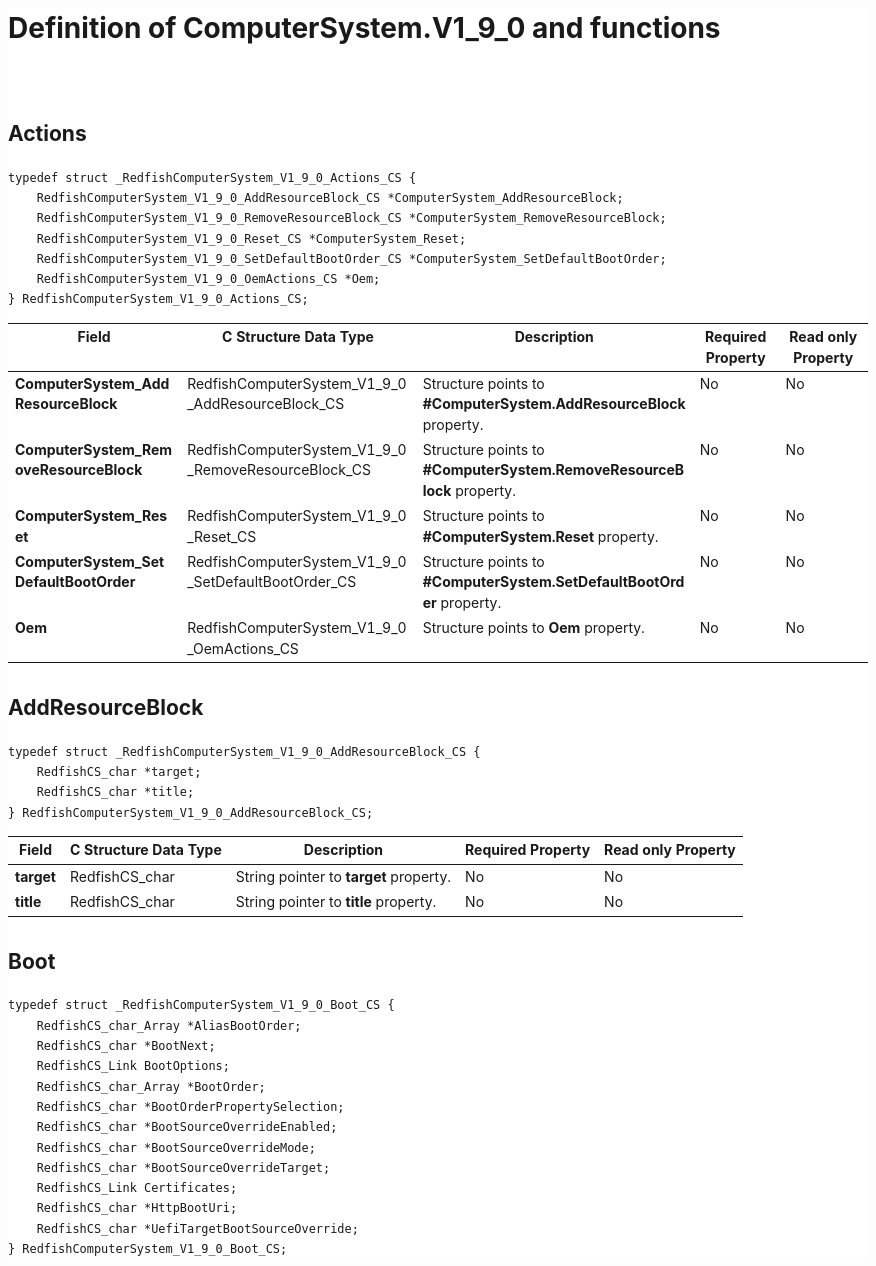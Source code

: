 # Definition of ComputerSystem.V1_9_0 and functions<br><br>

## Actions
    typedef struct _RedfishComputerSystem_V1_9_0_Actions_CS {
        RedfishComputerSystem_V1_9_0_AddResourceBlock_CS *ComputerSystem_AddResourceBlock;
        RedfishComputerSystem_V1_9_0_RemoveResourceBlock_CS *ComputerSystem_RemoveResourceBlock;
        RedfishComputerSystem_V1_9_0_Reset_CS *ComputerSystem_Reset;
        RedfishComputerSystem_V1_9_0_SetDefaultBootOrder_CS *ComputerSystem_SetDefaultBootOrder;
        RedfishComputerSystem_V1_9_0_OemActions_CS *Oem;
    } RedfishComputerSystem_V1_9_0_Actions_CS;

|Field |C Structure Data Type|Description |Required Property|Read only Property
| ---  | --- | --- | --- | ---
|**ComputerSystem_AddResourceBlock**|RedfishComputerSystem_V1_9_0_AddResourceBlock_CS| Structure points to **#ComputerSystem.AddResourceBlock** property.| No| No
|**ComputerSystem_RemoveResourceBlock**|RedfishComputerSystem_V1_9_0_RemoveResourceBlock_CS| Structure points to **#ComputerSystem.RemoveResourceBlock** property.| No| No
|**ComputerSystem_Reset**|RedfishComputerSystem_V1_9_0_Reset_CS| Structure points to **#ComputerSystem.Reset** property.| No| No
|**ComputerSystem_SetDefaultBootOrder**|RedfishComputerSystem_V1_9_0_SetDefaultBootOrder_CS| Structure points to **#ComputerSystem.SetDefaultBootOrder** property.| No| No
|**Oem**|RedfishComputerSystem_V1_9_0_OemActions_CS| Structure points to **Oem** property.| No| No


## AddResourceBlock
    typedef struct _RedfishComputerSystem_V1_9_0_AddResourceBlock_CS {
        RedfishCS_char *target;
        RedfishCS_char *title;
    } RedfishComputerSystem_V1_9_0_AddResourceBlock_CS;

|Field |C Structure Data Type|Description |Required Property|Read only Property
| ---  | --- | --- | --- | ---
|**target**|RedfishCS_char| String pointer to **target** property.| No| No
|**title**|RedfishCS_char| String pointer to **title** property.| No| No


## Boot
    typedef struct _RedfishComputerSystem_V1_9_0_Boot_CS {
        RedfishCS_char_Array *AliasBootOrder;
        RedfishCS_char *BootNext;
        RedfishCS_Link BootOptions;
        RedfishCS_char_Array *BootOrder;
        RedfishCS_char *BootOrderPropertySelection;
        RedfishCS_char *BootSourceOverrideEnabled;
        RedfishCS_char *BootSourceOverrideMode;
        RedfishCS_char *BootSourceOverrideTarget;
        RedfishCS_Link Certificates;
        RedfishCS_char *HttpBootUri;
        RedfishCS_char *UefiTargetBootSourceOverride;
    } RedfishComputerSystem_V1_9_0_Boot_CS;
